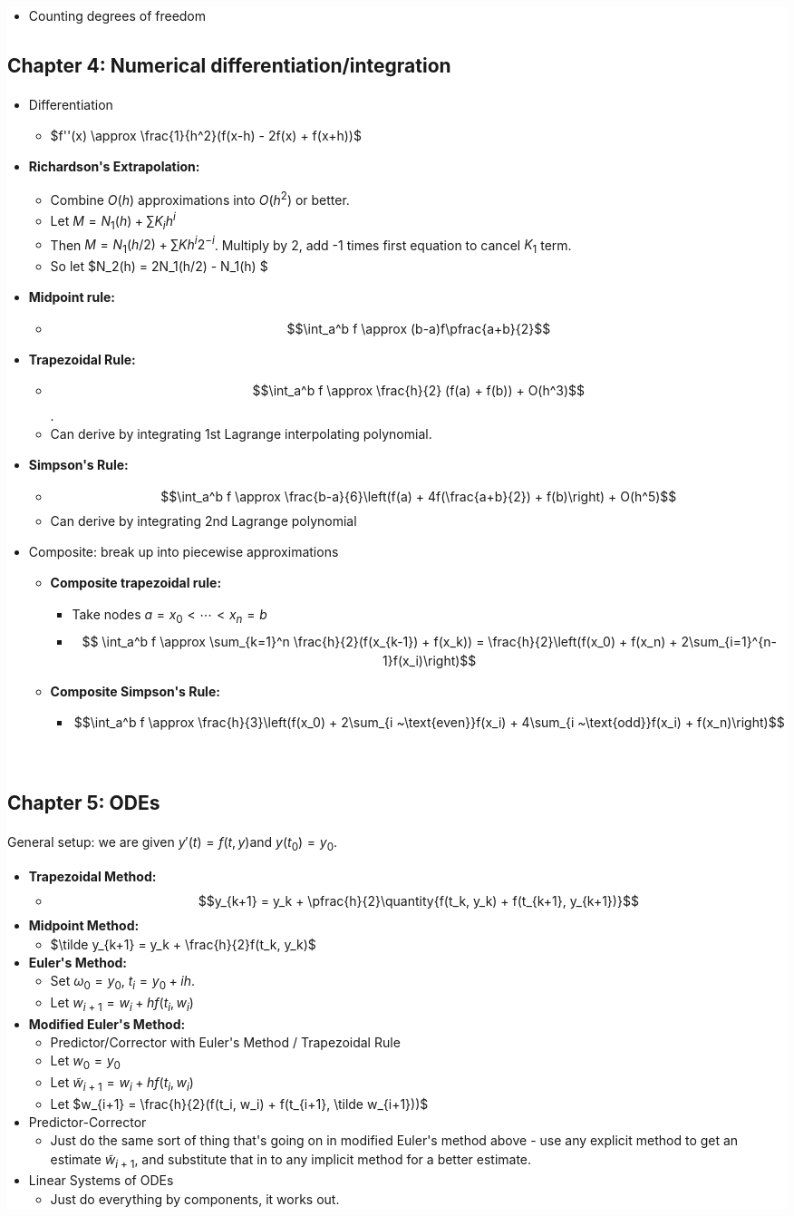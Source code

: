 - Counting degrees of freedom

## Chapter 4: Numerical differentiation/integration

- Differentiation
  - $f''(x) \approx \frac{1}{h^2}(f(x-h) - 2f(x) + f(x+h))$

- **Richardson's Extrapolation:**

  - Combine $O(h)$ approximations into $O(h^2)$ or better.
  - Let $M = N_1(h) + \sum K_i h^i$
  - Then $M = N_1(h/2) + \sum Kh^i2^{-i}$. Multiply by 2, add -1 times first equation to cancel $K_1$ term.
  - So let $N_2(h) = 2N_1(h/2) - N_1(h) $

- **Midpoint rule:**
  - $$\int_a^b f \approx (b-a)f\pfrac{a+b}{2}$$

- **Trapezoidal Rule:**
  - $$\int_a^b f \approx \frac{h}{2} (f(a) + f(b)) + O(h^3)$$.
  - Can derive by integrating 1st Lagrange interpolating polynomial.

- **Simpson's Rule:**
  - $$\int_a^b f \approx \frac{b-a}{6}\left(f(a) + 4f(\frac{a+b}{2}) + f(b)\right) + O(h^5)$$
  - Can derive by integrating 2nd Lagrange polynomial

- Composite: break up into piecewise approximations
  - **Composite trapezoidal rule:**

    - Take nodes $a=x_0 < \cdots < x_n = b$
    - $$ \int_a^b f \approx \sum_{k=1}^n \frac{h}{2}(f(x_{k-1}) + f(x_k)) = \frac{h}{2}\left(f(x_0) + f(x_n) + 2\sum_{i=1}^{n-1}f(x_i)\right)$$

  - **Composite Simpson's Rule:**
    - $$\int_a^b f \approx \frac{h}{3}\left(f(x_0) + 2\sum_{i ~\text{even}}f(x_i) + 4\sum_{i ~\text{odd}}f(x_i) + f(x_n)\right)$$

    ​

## Chapter 5: ODEs

General setup: we are given $y'(t) = f(t,y)​$ and $y(t_0) = y_0​$.

- **Trapezoidal Method:**
  - $$y_{k+1} = y_k + \pfrac{h}{2}\quantity{f(t_k, y_k) + f(t_{k+1}, y_{k+1})}$$
- **Midpoint Method:**
  - $\tilde y_{k+1} = y_k + \frac{h}{2}f(t_k, y_k)$
- **Euler's Method:**
  - Set $\omega_0 =y_0$, $t_i = y_0 + ih$.
  - Let $w_{i+1} = w_i + hf(t_i, w_i)$
- **Modified Euler's Method:**
  - Predictor/Corrector with Euler's Method / Trapezoidal Rule
  - Let $w_0 = y_0$
  - Let $\tilde w_{i+1} = w_i + hf(t_i, w_i)$
  - Let $w_{i+1} = \frac{h}{2}(f(t_i, w_i) + f(t_{i+1}, \tilde w_{i+1}))$
- Predictor-Corrector
  - Just do the same sort of thing that's going on in modified Euler's method above - use any explicit method to get an estimate $\tilde w_{i+1}$, and substitute that in to any implicit method for a better estimate.
- Linear Systems of ODEs
  - Just do everything by components, it works out.
